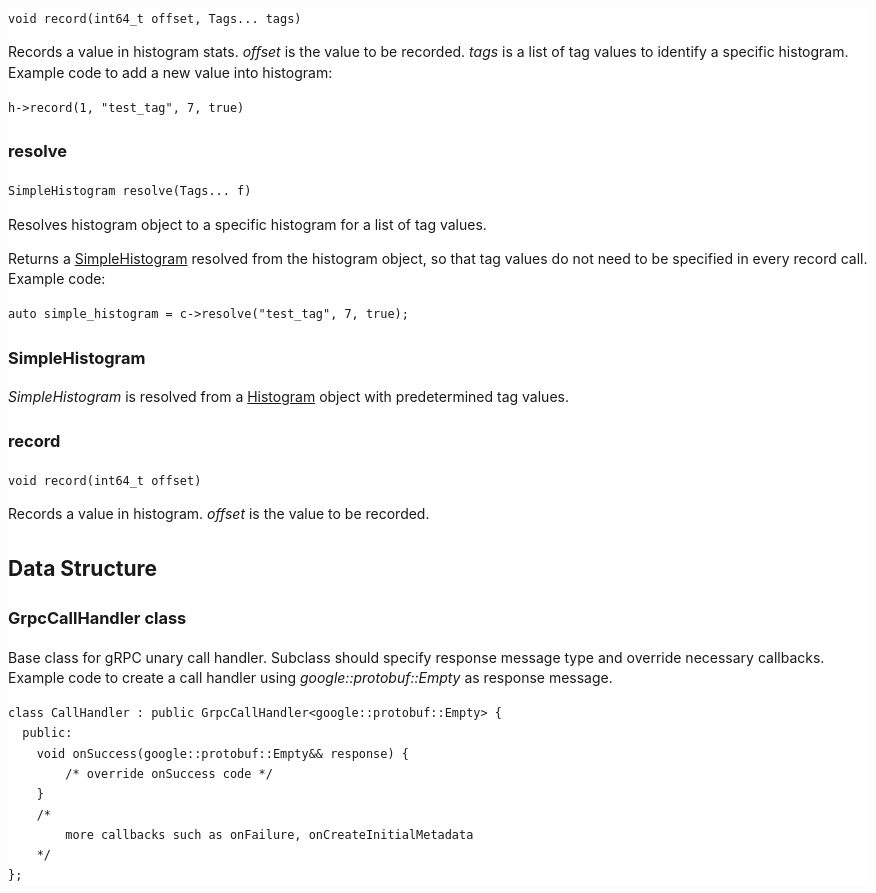 ``` {.sourceCode .cpp}
void record(int64_t offset, Tags... tags)
```

Records a value in histogram stats. *offset* is the value to be
recorded. *tags* is a list of tag values to identify a specific
histogram. Example code to add a new value into histogram:

``` {.sourceCode .cpp}
h->record(1, "test_tag", 7, true)
```

### resolve

``` {.sourceCode .cpp}
SimpleHistogram resolve(Tags... f)
```

Resolves histogram object to a specific histogram for a list of tag
values.

Returns a
[SimpleHistogram](#SimpleHistogram)
resolved from the histogram object, so that tag values do not need to be
specified in every record call. Example code:

``` {.sourceCode .cpp}
auto simple_histogram = c->resolve("test_tag", 7, true);
```

### SimpleHistogram

*SimpleHistogram* is resolved from a
[Histogram](#Histogram) object with
predetermined tag values.

### record

``` {.sourceCode .cpp}
void record(int64_t offset)
```

Records a value in histogram. *offset* is the value to be recorded.

Data Structure
--------------

### GrpcCallHandler class

Base class for gRPC unary call handler. Subclass should specify response
message type and override necessary callbacks. Example code to create a
call handler using *google::protobuf::Empty* as response message.

``` {.sourceCode .cpp}
class CallHandler : public GrpcCallHandler<google::protobuf::Empty> {
  public:
    void onSuccess(google::protobuf::Empty&& response) {
        /* override onSuccess code */
    }
    /*
        more callbacks such as onFailure, onCreateInitialMetadata
    */
};
```
